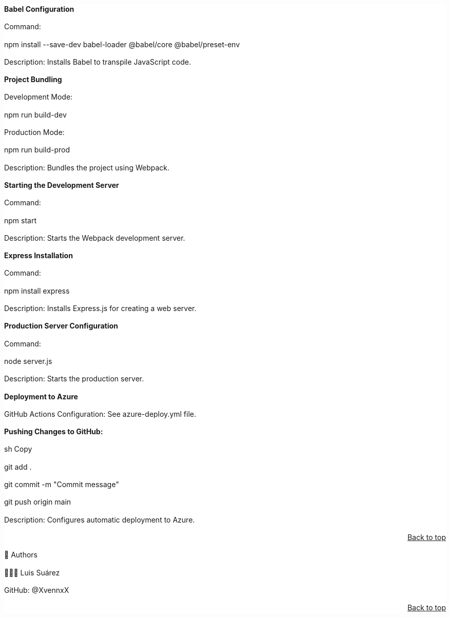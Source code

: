 **Babel Configuration**

Command: 

npm install 
--save-dev babel-loader @babel/core @babel/preset-env

Description: Installs Babel to transpile JavaScript code.


**Project Bundling**

Development Mode: 

npm run build-dev

Production Mode: 

npm run build-prod

Description: Bundles the project using Webpack.

**Starting the Development Server**

Command:
 
npm start

Description: Starts the Webpack development server.


**Express Installation**

Command: 

npm install express

Description: Installs Express.js for creating a web server.


**Production Server Configuration**

Command: 

node server.js

Description: Starts the production server.

**Deployment to Azure**

GitHub Actions Configuration: See azure-deploy.yml file.


**Pushing Changes to GitHub:**

sh
Copy

git add .


git commit -m "Commit message"


git push origin main

Description: Configures automatic deployment to Azure.

<p align="right"><a href="#readme-top">Back to top</a></p>
👥 Authors <a name="authors"></a>


🧑🏻‍💻 Luis Suárez

GitHub: @XvennxX

<p align="right"><a href="#readme-top">Back to top</a></p>
